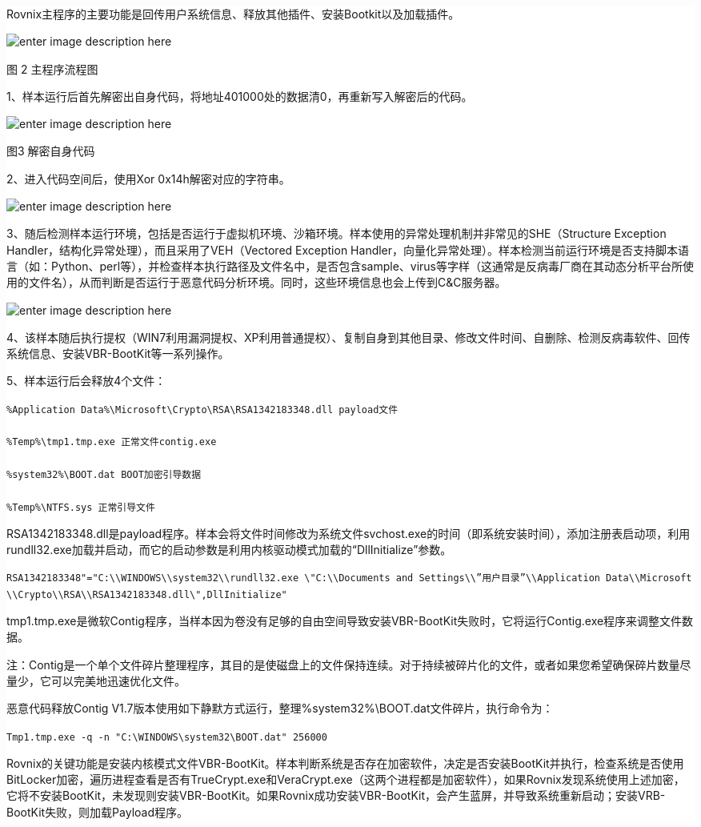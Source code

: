 Rovnix主程序的主要功能是回传用户系统信息、释放其他插件、安装Bootkit以及加载插件。

![enter image description here](http://drops.javaweb.org/uploads/images/e75424d0607d181e1885e74b82e976a66f1c7924.jpg)

图 2 主程序流程图

1、样本运行后首先解密出自身代码，将地址401000处的数据清0，再重新写入解密后的代码。

![enter image description here](http://drops.javaweb.org/uploads/images/7b03bf86d37fe20128d10ef84a9416205bbad435.jpg)

图3 解密自身代码

2、进入代码空间后，使用Xor 0x14h解密对应的字符串。

![enter image description here](http://drops.javaweb.org/uploads/images/2cafe77d3ad507fb33d6a72628c26a5d38f8e787.jpg)

3、随后检测样本运行环境，包括是否运行于虚拟机环境、沙箱环境。样本使用的异常处理机制并非常见的SHE（Structure Exception Handler，结构化异常处理），而且采用了VEH（Vectored Exception Handler，向量化异常处理）。样本检测当前运行环境是否支持脚本语言（如：Python、perl等），并检查样本执行路径及文件名中，是否包含sample、virus等字样（这通常是反病毒厂商在其动态分析平台所使用的文件名），从而判断是否运行于恶意代码分析环境。同时，这些环境信息也会上传到C&C服务器。

![enter image description here](http://drops.javaweb.org/uploads/images/d7a0ec22e1a0cc522eed30dfd62457e7327ed282.jpg)

4、该样本随后执行提权（WIN7利用漏洞提权、XP利用普通提权）、复制自身到其他目录、修改文件时间、自删除、检测反病毒软件、回传系统信息、安装VBR-BootKit等一系列操作。

5、样本运行后会释放4个文件：

```
%Application Data%\Microsoft\Crypto\RSA\RSA1342183348.dll payload文件

%Temp%\tmp1.tmp.exe 正常文件contig.exe

%system32%\BOOT.dat BOOT加密引导数据

%Temp%\NTFS.sys 正常引导文件

```

RSA1342183348.dll是payload程序。样本会将文件时间修改为系统文件svchost.exe的时间（即系统安装时间），添加注册表启动项，利用rundll32.exe加载并启动，而它的启动参数是利用内核驱动模式加载的“DllInitialize”参数。

```
RSA1342183348"="C:\\WINDOWS\\system32\\rundll32.exe \"C:\\Documents and Settings\\”用户目录”\\Application Data\\Microsoft\\Crypto\\RSA\\RSA1342183348.dll\",DllInitialize"

```

tmp1.tmp.exe是微软Contig程序，当样本因为卷没有足够的自由空间导致安装VBR-BootKit失败时，它将运行Contig.exe程序来调整文件数据。

注：Contig是一个单个文件碎片整理程序，其目的是使磁盘上的文件保持连续。对于持续被碎片化的文件，或者如果您希望确保碎片数量尽量少，它可以完美地迅速优化文件。

恶意代码释放Contig V1.7版本使用如下静默方式运行，整理%system32%\BOOT.dat文件碎片，执行命令为：

```
Tmp1.tmp.exe -q -n "C:\WINDOWS\system32\BOOT.dat" 256000

```

Rovnix的关键功能是安装内核模式文件VBR-BootKit。样本判断系统是否存在加密软件，决定是否安装BootKit并执行，检查系统是否使用BitLocker加密，遍历进程查看是否有TrueCrypt.exe和VeraCrypt.exe（这两个进程都是加密软件），如果Rovnix发现系统使用上述加密，它将不安装BootKit，未发现则安装VBR-BootKit。如果Rovnix成功安装VBR-BootKit，会产生蓝屏，并导致系统重新启动；安装VRB-BootKit失败，则加载Payload程序。
